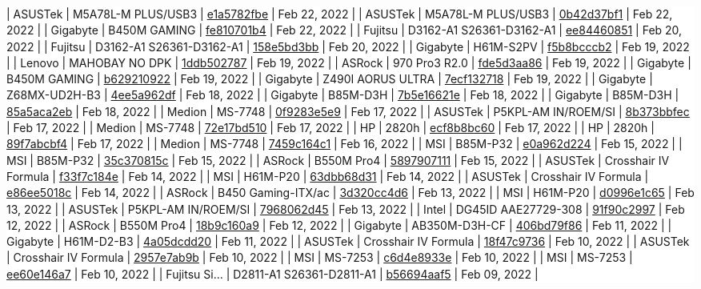| ASUSTek       | M5A78L-M PLUS/USB3          | [e1a5782fbe](https://linux-hardware.org/?probe=e1a5782fbe) | Feb 22, 2022 |
| ASUSTek       | M5A78L-M PLUS/USB3          | [0b42d37bf1](https://linux-hardware.org/?probe=0b42d37bf1) | Feb 22, 2022 |
| Gigabyte      | B450M GAMING                | [fe810701b4](https://linux-hardware.org/?probe=fe810701b4) | Feb 22, 2022 |
| Fujitsu       | D3162-A1 S26361-D3162-A1    | [ee84460851](https://linux-hardware.org/?probe=ee84460851) | Feb 20, 2022 |
| Fujitsu       | D3162-A1 S26361-D3162-A1    | [158e5bd3bb](https://linux-hardware.org/?probe=158e5bd3bb) | Feb 20, 2022 |
| Gigabyte      | H61M-S2PV                   | [f5b8bcccb2](https://linux-hardware.org/?probe=f5b8bcccb2) | Feb 19, 2022 |
| Lenovo        | MAHOBAY NO DPK              | [1ddb502787](https://linux-hardware.org/?probe=1ddb502787) | Feb 19, 2022 |
| ASRock        | 970 Pro3 R2.0               | [fde5d3aa86](https://linux-hardware.org/?probe=fde5d3aa86) | Feb 19, 2022 |
| Gigabyte      | B450M GAMING                | [b629210922](https://linux-hardware.org/?probe=b629210922) | Feb 19, 2022 |
| Gigabyte      | Z490I AORUS ULTRA           | [7ecf132718](https://linux-hardware.org/?probe=7ecf132718) | Feb 19, 2022 |
| Gigabyte      | Z68MX-UD2H-B3               | [4ee5a962df](https://linux-hardware.org/?probe=4ee5a962df) | Feb 18, 2022 |
| Gigabyte      | B85M-D3H                    | [7b5e16621e](https://linux-hardware.org/?probe=7b5e16621e) | Feb 18, 2022 |
| Gigabyte      | B85M-D3H                    | [85a5aca2eb](https://linux-hardware.org/?probe=85a5aca2eb) | Feb 18, 2022 |
| Medion        | MS-7748                     | [0f9283e5e9](https://linux-hardware.org/?probe=0f9283e5e9) | Feb 17, 2022 |
| ASUSTek       | P5KPL-AM IN/ROEM/SI         | [8b373bbfec](https://linux-hardware.org/?probe=8b373bbfec) | Feb 17, 2022 |
| Medion        | MS-7748                     | [72e17bd510](https://linux-hardware.org/?probe=72e17bd510) | Feb 17, 2022 |
| HP            | 2820h                       | [ecf8b8bc60](https://linux-hardware.org/?probe=ecf8b8bc60) | Feb 17, 2022 |
| HP            | 2820h                       | [89f7abcbf4](https://linux-hardware.org/?probe=89f7abcbf4) | Feb 17, 2022 |
| Medion        | MS-7748                     | [7459c164c1](https://linux-hardware.org/?probe=7459c164c1) | Feb 16, 2022 |
| MSI           | B85M-P32                    | [e0a962d224](https://linux-hardware.org/?probe=e0a962d224) | Feb 15, 2022 |
| MSI           | B85M-P32                    | [35c370815c](https://linux-hardware.org/?probe=35c370815c) | Feb 15, 2022 |
| ASRock        | B550M Pro4                  | [5897907111](https://linux-hardware.org/?probe=5897907111) | Feb 15, 2022 |
| ASUSTek       | Crosshair IV Formula        | [f33f7c184e](https://linux-hardware.org/?probe=f33f7c184e) | Feb 14, 2022 |
| MSI           | H61M-P20                    | [63dbb68d31](https://linux-hardware.org/?probe=63dbb68d31) | Feb 14, 2022 |
| ASUSTek       | Crosshair IV Formula        | [e86ee5018c](https://linux-hardware.org/?probe=e86ee5018c) | Feb 14, 2022 |
| ASRock        | B450 Gaming-ITX/ac          | [3d320cc4d6](https://linux-hardware.org/?probe=3d320cc4d6) | Feb 13, 2022 |
| MSI           | H61M-P20                    | [d0996e1c65](https://linux-hardware.org/?probe=d0996e1c65) | Feb 13, 2022 |
| ASUSTek       | P5KPL-AM IN/ROEM/SI         | [7968062d45](https://linux-hardware.org/?probe=7968062d45) | Feb 13, 2022 |
| Intel         | DG45ID AAE27729-308         | [91f90c2997](https://linux-hardware.org/?probe=91f90c2997) | Feb 12, 2022 |
| ASRock        | B550M Pro4                  | [18b9c160a9](https://linux-hardware.org/?probe=18b9c160a9) | Feb 12, 2022 |
| Gigabyte      | AB350M-D3H-CF               | [406bd79f86](https://linux-hardware.org/?probe=406bd79f86) | Feb 11, 2022 |
| Gigabyte      | H61M-D2-B3                  | [4a05dcdd20](https://linux-hardware.org/?probe=4a05dcdd20) | Feb 11, 2022 |
| ASUSTek       | Crosshair IV Formula        | [18f47c9736](https://linux-hardware.org/?probe=18f47c9736) | Feb 10, 2022 |
| ASUSTek       | Crosshair IV Formula        | [2957e7ab9b](https://linux-hardware.org/?probe=2957e7ab9b) | Feb 10, 2022 |
| MSI           | MS-7253                     | [c6d4e8933e](https://linux-hardware.org/?probe=c6d4e8933e) | Feb 10, 2022 |
| MSI           | MS-7253                     | [ee60e146a7](https://linux-hardware.org/?probe=ee60e146a7) | Feb 10, 2022 |
| Fujitsu Si... | D2811-A1 S26361-D2811-A1    | [b56694aaf5](https://linux-hardware.org/?probe=b56694aaf5) | Feb 09, 2022 |